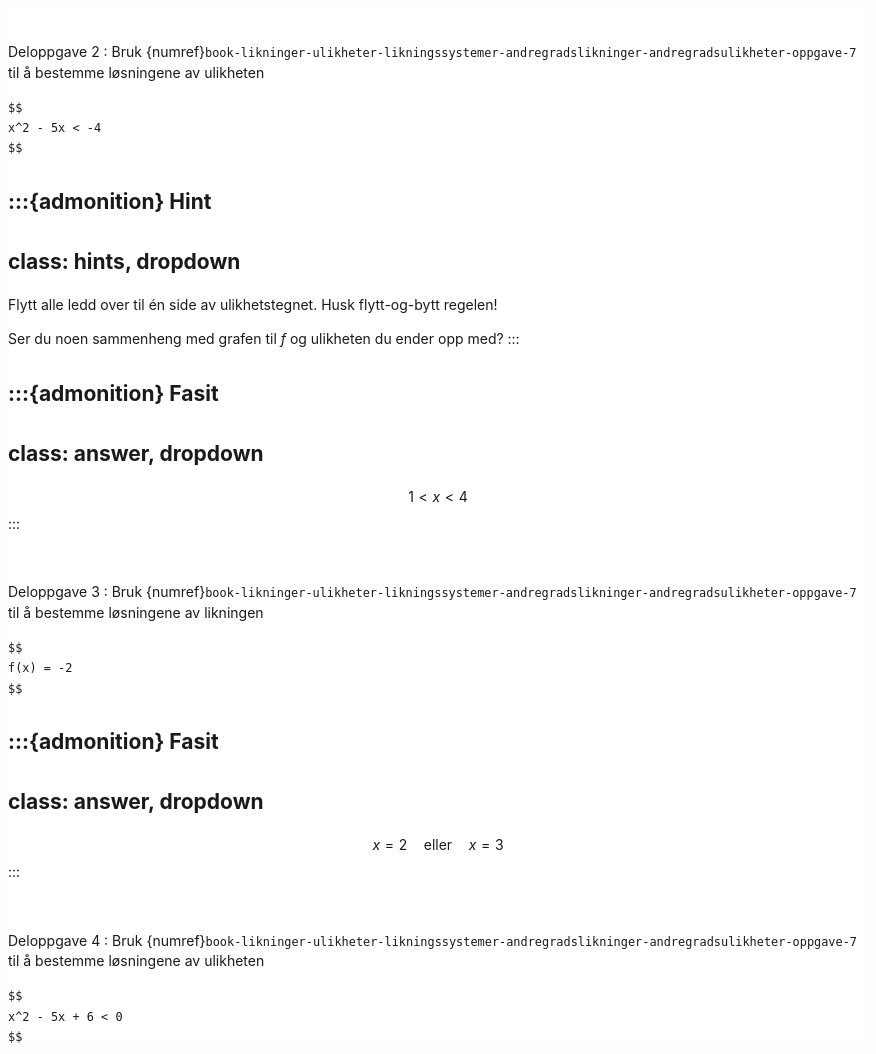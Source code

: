 <br>

Deloppgave 2
: Bruk {numref}`book-likninger-ulikheter-likningssystemer-andregradslikninger-andregradsulikheter-oppgave-7` til å bestemme løsningene av ulikheten

    $$
    x^2 - 5x < -4
    $$

:::{admonition} Hint
---
class: hints, dropdown
---
Flytt alle ledd over til én side av ulikhetstegnet. Husk flytt-og-bytt regelen! 

Ser du noen sammenheng med grafen til $f$ og ulikheten du ender opp med?
:::

:::{admonition} Fasit
---
class: answer, dropdown
---
$$
1 < x < 4
$$
:::

<br>

Deloppgave 3
: Bruk {numref}`book-likninger-ulikheter-likningssystemer-andregradslikninger-andregradsulikheter-oppgave-7` til å bestemme løsningene av likningen

    $$
    f(x) = -2
    $$

:::{admonition} Fasit
---
class: answer, dropdown
---
$$
x = 2 \quad \text{eller} \quad x = 3
$$
:::

<br>

Deloppgave 4
: Bruk {numref}`book-likninger-ulikheter-likningssystemer-andregradslikninger-andregradsulikheter-oppgave-7` til å bestemme løsningene av ulikheten

    $$
    x^2 - 5x + 6 < 0
    $$
